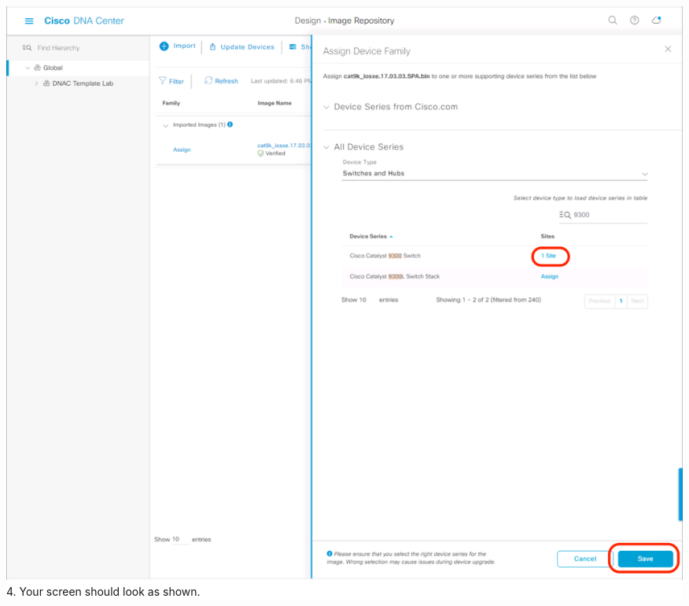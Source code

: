    ![json](./images/DNAC-SaveImageRepo.png?raw=true "Import JSON")
   4. Your screen should look as shown.    